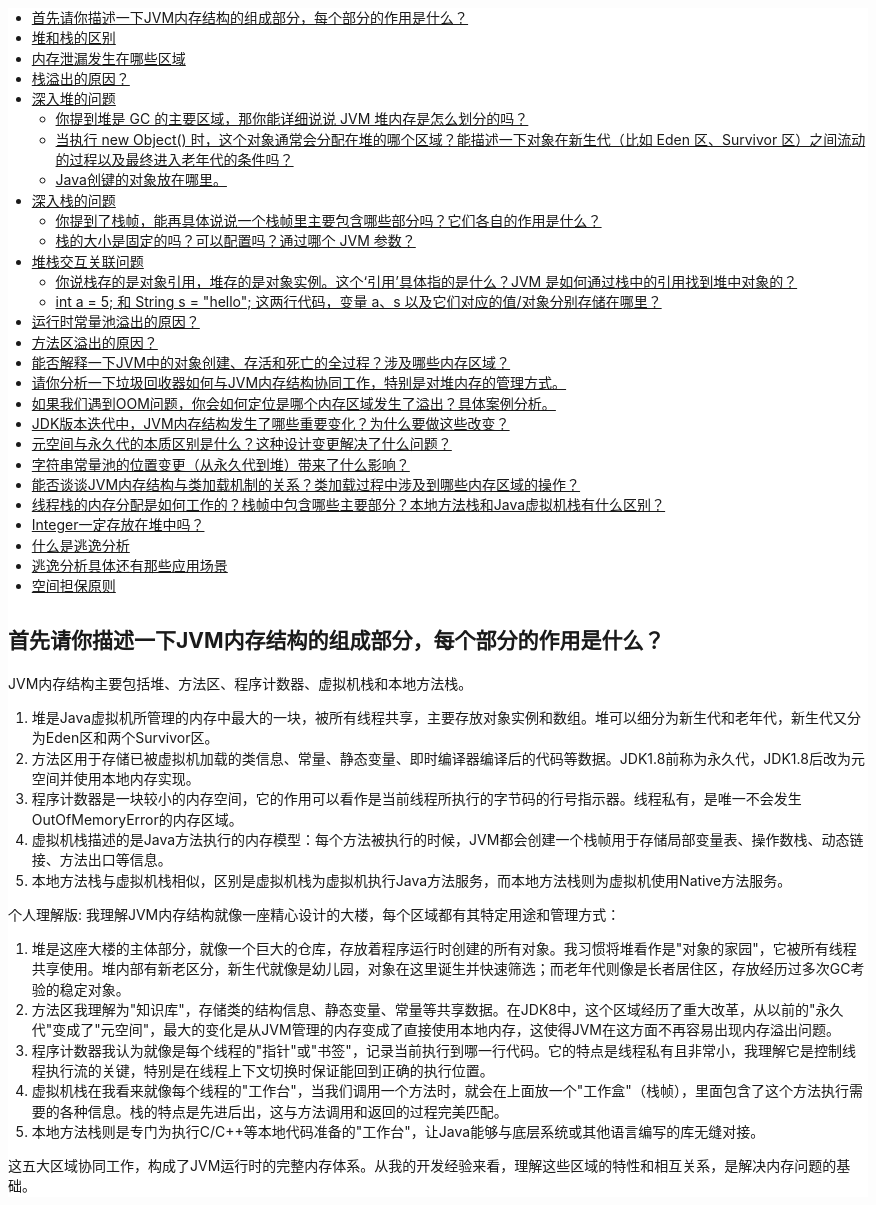 - [首先请你描述一下JVM内存结构的组成部分，每个部分的作用是什么？](#首先请你描述一下jvm内存结构的组成部分每个部分的作用是什么)
- [堆和栈的区别](#堆和栈的区别)
- [内存泄漏发生在哪些区域](#内存泄漏发生在哪些区域)
- [栈溢出的原因？](#栈溢出的原因)
- [深入堆的问题](#深入堆的问题)
  - [你提到堆是 GC 的主要区域，那你能详细说说 JVM 堆内存是怎么划分的吗？](#你提到堆是-gc-的主要区域那你能详细说说-jvm-堆内存是怎么划分的吗)
  - [当执行 new Object() 时，这个对象通常会分配在堆的哪个区域？能描述一下对象在新生代（比如 Eden 区、Survivor 区）之间流动的过程以及最终进入老年代的条件吗？](#当执行-new-object-时这个对象通常会分配在堆的哪个区域能描述一下对象在新生代比如-eden-区survivor-区之间流动的过程以及最终进入老年代的条件吗)
  - [Java创键的对象放在哪里。](#java创键的对象放在哪里)
- [深入栈的问题](#深入栈的问题)
  - [你提到了栈帧，能再具体说说一个栈帧里主要包含哪些部分吗？它们各自的作用是什么？](#你提到了栈帧能再具体说说一个栈帧里主要包含哪些部分吗它们各自的作用是什么)
  - [栈的大小是固定的吗？可以配置吗？通过哪个 JVM 参数？](#栈的大小是固定的吗可以配置吗通过哪个-jvm-参数)
- [堆栈交互关联问题](#堆栈交互关联问题)
  - [你说栈存的是对象引用，堆存的是对象实例。这个‘引用’具体指的是什么？JVM 是如何通过栈中的引用找到堆中对象的？](#你说栈存的是对象引用堆存的是对象实例这个引用具体指的是什么jvm-是如何通过栈中的引用找到堆中对象的)
  - [int a = 5; 和 String s = "hello"; 这两行代码，变量 a、s 以及它们对应的值/对象分别存储在哪里？](#int-a--5-和-string-s--hello-这两行代码变量-as-以及它们对应的值对象分别存储在哪里)
- [运行时常量池溢出的原因？](#运行时常量池溢出的原因)
- [方法区溢出的原因？](#方法区溢出的原因)
- [能否解释一下JVM中的对象创建、存活和死亡的全过程？涉及哪些内存区域？](#能否解释一下jvm中的对象创建存活和死亡的全过程涉及哪些内存区域)
- [请你分析一下垃圾回收器如何与JVM内存结构协同工作，特别是对堆内存的管理方式。](#请你分析一下垃圾回收器如何与jvm内存结构协同工作特别是对堆内存的管理方式)
- [如果我们遇到OOM问题，你会如何定位是哪个内存区域发生了溢出？具体案例分析。](#如果我们遇到oom问题你会如何定位是哪个内存区域发生了溢出具体案例分析)
- [JDK版本迭代中，JVM内存结构发生了哪些重要变化？为什么要做这些改变？](#jdk版本迭代中jvm内存结构发生了哪些重要变化为什么要做这些改变)
- [元空间与永久代的本质区别是什么？这种设计变更解决了什么问题？](#元空间与永久代的本质区别是什么这种设计变更解决了什么问题)
- [字符串常量池的位置变更（从永久代到堆）带来了什么影响？](#字符串常量池的位置变更从永久代到堆带来了什么影响)
- [能否谈谈JVM内存结构与类加载机制的关系？类加载过程中涉及到哪些内存区域的操作？](#能否谈谈jvm内存结构与类加载机制的关系类加载过程中涉及到哪些内存区域的操作)
- [线程栈的内存分配是如何工作的？栈帧中包含哪些主要部分？本地方法栈和Java虚拟机栈有什么区别？](#线程栈的内存分配是如何工作的栈帧中包含哪些主要部分本地方法栈和java虚拟机栈有什么区别)
- [Integer一定存放在堆中吗？](#integer一定存放在堆中吗)
- [什么是逃逸分析](#什么是逃逸分析)
- [逃逸分析具体还有那些应用场景](#逃逸分析具体还有那些应用场景)
- [空间担保原则](#空间担保原则)


## 首先请你描述一下JVM内存结构的组成部分，每个部分的作用是什么？
JVM内存结构主要包括堆、方法区、程序计数器、虚拟机栈和本地方法栈。
1. 堆是Java虚拟机所管理的内存中最大的一块，被所有线程共享，主要存放对象实例和数组。堆可以细分为新生代和老年代，新生代又分为Eden区和两个Survivor区。
2. 方法区用于存储已被虚拟机加载的类信息、常量、静态变量、即时编译器编译后的代码等数据。JDK1.8前称为永久代，JDK1.8后改为元空间并使用本地内存实现。
3. 程序计数器是一块较小的内存空间，它的作用可以看作是当前线程所执行的字节码的行号指示器。线程私有，是唯一不会发生OutOfMemoryError的内存区域。
4. 虚拟机栈描述的是Java方法执行的内存模型：每个方法被执行的时候，JVM都会创建一个栈帧用于存储局部变量表、操作数栈、动态链接、方法出口等信息。
5. 本地方法栈与虚拟机栈相似，区别是虚拟机栈为虚拟机执行Java方法服务，而本地方法栈则为虚拟机使用Native方法服务。

个人理解版:
我理解JVM内存结构就像一座精心设计的大楼，每个区域都有其特定用途和管理方式：
1. 堆是这座大楼的主体部分，就像一个巨大的仓库，存放着程序运行时创建的所有对象。我习惯将堆看作是"对象的家园"，它被所有线程共享使用。堆内部有新老区分，新生代就像是幼儿园，对象在这里诞生并快速筛选；而老年代则像是长者居住区，存放经历过多次GC考验的稳定对象。
2. 方法区我理解为"知识库"，存储类的结构信息、静态变量、常量等共享数据。在JDK8中，这个区域经历了重大改革，从以前的"永久代"变成了"元空间"，最大的变化是从JVM管理的内存变成了直接使用本地内存，这使得JVM在这方面不再容易出现内存溢出问题。
3. 程序计数器我认为就像是每个线程的"指针"或"书签"，记录当前执行到哪一行代码。它的特点是线程私有且非常小，我理解它是控制线程执行流的关键，特别是在线程上下文切换时保证能回到正确的执行位置。 
4. 虚拟机栈在我看来就像每个线程的"工作台"，当我们调用一个方法时，就会在上面放一个"工作盒"（栈帧），里面包含了这个方法执行需要的各种信息。栈的特点是先进后出，这与方法调用和返回的过程完美匹配。
5. 本地方法栈则是专门为执行C/C++等本地代码准备的"工作台"，让Java能够与底层系统或其他语言编写的库无缝对接。

这五大区域协同工作，构成了JVM运行时的完整内存体系。从我的开发经验来看，理解这些区域的特性和相互关系，是解决内存问题的基础。
